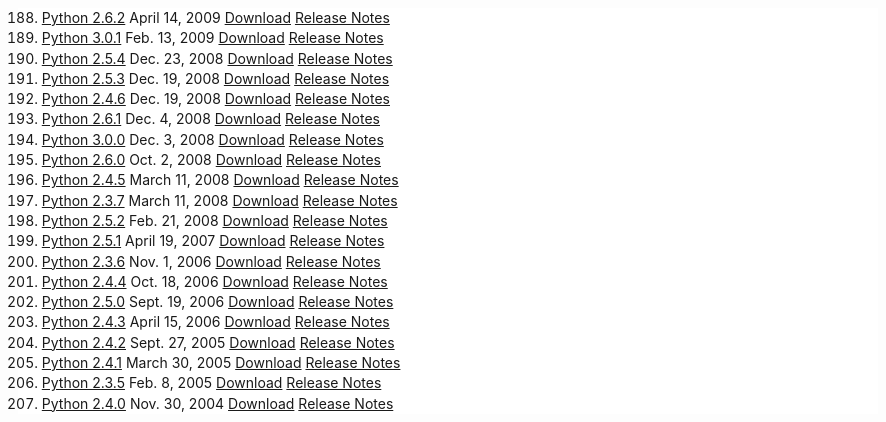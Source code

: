   188. [Python 2.6.2](https://www.python.org/downloads/</downloads/release/python-262/>) April 14, 2009 [ Download](https://www.python.org/downloads/</downloads/release/python-262/>) [Release Notes](https://www.python.org/downloads/<http:/hg.python.org/cpython/raw-file/v2.6.2/Misc/NEWS>)
  189. [Python 3.0.1](https://www.python.org/downloads/</downloads/release/python-301/>) Feb. 13, 2009 [ Download](https://www.python.org/downloads/</downloads/release/python-301/>) [Release Notes](https://www.python.org/downloads/<http:/hg.python.org/cpython/raw-file/v3.0.1/Misc/NEWS>)
  190. [Python 2.5.4](https://www.python.org/downloads/</downloads/release/python-254/>) Dec. 23, 2008 [ Download](https://www.python.org/downloads/</downloads/release/python-254/>) [Release Notes](https://www.python.org/downloads/<http:/hg.python.org/cpython/raw-file/v2.5.4/Misc/NEWS>)
  191. [Python 2.5.3](https://www.python.org/downloads/</downloads/release/python-253/>) Dec. 19, 2008 [ Download](https://www.python.org/downloads/</downloads/release/python-253/>) [Release Notes](https://www.python.org/downloads/<http:/hg.python.org/cpython/raw-file/v2.5.3/Misc/NEWS>)
  192. [Python 2.4.6](https://www.python.org/downloads/</downloads/release/python-246/>) Dec. 19, 2008 [ Download](https://www.python.org/downloads/</downloads/release/python-246/>) [Release Notes](https://www.python.org/downloads/<http:/hg.python.org/cpython/raw-file/v2.4.6/Misc/NEWS>)
  193. [Python 2.6.1](https://www.python.org/downloads/</downloads/release/python-261/>) Dec. 4, 2008 [ Download](https://www.python.org/downloads/</downloads/release/python-261/>) [Release Notes](https://www.python.org/downloads/<http:/hg.python.org/cpython/raw-file/v2.6.1/Misc/NEWS>)
  194. [Python 3.0.0](https://www.python.org/downloads/</downloads/release/python-300/>) Dec. 3, 2008 [ Download](https://www.python.org/downloads/</downloads/release/python-300/>) [Release Notes](https://www.python.org/downloads/<http:/hg.python.org/cpython/raw-file/v3.0/Misc/NEWS>)
  195. [Python 2.6.0](https://www.python.org/downloads/</downloads/release/python-260/>) Oct. 2, 2008 [ Download](https://www.python.org/downloads/</downloads/release/python-260/>) [Release Notes](https://www.python.org/downloads/<http:/hg.python.org/cpython/raw-file/v2.6/Misc/NEWS>)
  196. [Python 2.4.5](https://www.python.org/downloads/</downloads/release/python-245/>) March 11, 2008 [ Download](https://www.python.org/downloads/</downloads/release/python-245/>) [Release Notes](https://www.python.org/downloads/<http:/hg.python.org/cpython/raw-file/v2.4.5/Misc/NEWS>)
  197. [Python 2.3.7](https://www.python.org/downloads/</downloads/release/python-237/>) March 11, 2008 [ Download](https://www.python.org/downloads/</downloads/release/python-237/>) [Release Notes](https://www.python.org/downloads/<http:/hg.python.org/cpython/raw-file/v2.3.7/Misc/NEWS>)
  198. [Python 2.5.2](https://www.python.org/downloads/</downloads/release/python-252/>) Feb. 21, 2008 [ Download](https://www.python.org/downloads/</downloads/release/python-252/>) [Release Notes](https://www.python.org/downloads/<http:/hg.python.org/cpython/raw-file/v2.5.2/Misc/NEWS>)
  199. [Python 2.5.1](https://www.python.org/downloads/</downloads/release/python-251/>) April 19, 2007 [ Download](https://www.python.org/downloads/</downloads/release/python-251/>) [Release Notes](https://www.python.org/downloads/<http:/hg.python.org/cpython/raw-file/v2.5.1/Misc/NEWS>)
  200. [Python 2.3.6](https://www.python.org/downloads/</downloads/release/python-236/>) Nov. 1, 2006 [ Download](https://www.python.org/downloads/</downloads/release/python-236/>) [Release Notes](https://www.python.org/downloads/<http:/hg.python.org/cpython/raw-file/v2.3.6/Misc/NEWS>)
  201. [Python 2.4.4](https://www.python.org/downloads/</downloads/release/python-244/>) Oct. 18, 2006 [ Download](https://www.python.org/downloads/</downloads/release/python-244/>) [Release Notes](https://www.python.org/downloads/<http:/hg.python.org/cpython/raw-file/v2.4.4/Misc/NEWS>)
  202. [Python 2.5.0](https://www.python.org/downloads/</downloads/release/python-250/>) Sept. 19, 2006 [ Download](https://www.python.org/downloads/</downloads/release/python-250/>) [Release Notes](https://www.python.org/downloads/<http:/hg.python.org/cpython/raw-file/v2.5/Misc/NEWS>)
  203. [Python 2.4.3](https://www.python.org/downloads/</downloads/release/python-243/>) April 15, 2006 [ Download](https://www.python.org/downloads/</downloads/release/python-243/>) [Release Notes](https://www.python.org/downloads/<http:/hg.python.org/cpython/raw-file/v2.4.3/Misc/NEWS>)
  204. [Python 2.4.2](https://www.python.org/downloads/</downloads/release/python-242/>) Sept. 27, 2005 [ Download](https://www.python.org/downloads/</downloads/release/python-242/>) [Release Notes](https://www.python.org/downloads/<http:/hg.python.org/cpython/raw-file/v2.4.2/Misc/NEWS>)
  205. [Python 2.4.1](https://www.python.org/downloads/</downloads/release/python-241/>) March 30, 2005 [ Download](https://www.python.org/downloads/</downloads/release/python-241/>) [Release Notes](https://www.python.org/downloads/<http:/hg.python.org/cpython/raw-file/v2.4.1/Misc/NEWS>)
  206. [Python 2.3.5](https://www.python.org/downloads/</downloads/release/python-235/>) Feb. 8, 2005 [ Download](https://www.python.org/downloads/</downloads/release/python-235/>) [Release Notes](https://www.python.org/downloads/<http:/hg.python.org/cpython/raw-file/v2.3.5/Misc/NEWS>)
  207. [Python 2.4.0](https://www.python.org/downloads/</downloads/release/python-240/>) Nov. 30, 2004 [ Download](https://www.python.org/downloads/</downloads/release/python-240/>) [Release Notes](https://www.python.org/downloads/<http:/hg.python.org/cpython/raw-file/v2.4/Misc/NEWS>)